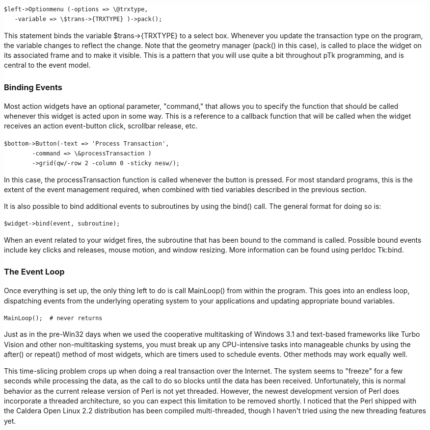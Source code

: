     $left->Optionmenu (-options => \@trxtype, 
       -variable => \$trans->{TRXTYPE} )->pack();

This statement binds the variable \$trans-&gt;{TRXTYPE} to a select box.
Whenever you update the transaction type on the program, the variable
changes to reflect the change. Note that the geometry manager (pack() in
this case), is called to place the widget on its associated frame and to
make it visible. This is a pattern that you will use quite a bit
throughout pTk programming, and is central to the event model.

### Binding Events

Most action widgets have an optional parameter, "command," that allows
you to specify the function that should be called whenever this widget
is acted upon in some way. This is a reference to a callback function
that will be called when the widget receives an action event-button
click, scrollbar release, etc.

    $bottom->Button(-text => 'Process Transaction', 
            -command => \&processTransaction )
            ->grid(qw/-row 2 -column 0 -sticky nesw/);

In this case, the processTransaction function is called whenever the
button is pressed. For most standard programs, this is the extent of the
event management required, when combined with tied variables described
in the previous section.

It is also possible to bind additional events to subroutines by using
the bind() call. The general format for doing so is:

    $widget->bind(event, subroutine);

When an event related to your widget fires, the subroutine that has been
bound to the command is called. Possible bound events include key clicks
and releases, mouse motion, and window resizing. More information can be
found using perldoc Tk:bind.

### The Event Loop

Once everything is set up, the only thing left to do is call MainLoop()
from within the program. This goes into an endless loop, dispatching
events from the underlying operating system to your applications and
updating appropriate bound variables.

    MainLoop();  # never returns

Just as in the pre-Win32 days when we used the cooperative multitasking
of Windows 3.1 and text-based frameworks like Turbo Vision and other
non-multitasking systems, you must break up any CPU-intensive tasks into
manageable chunks by using the after() or repeat() method of most
widgets, which are timers used to schedule events. Other methods may
work equally well.

This time-slicing problem crops up when doing a real transaction over
the Internet. The system seems to "freeze" for a few seconds while
processing the data, as the call to do so blocks until the data has been
received. Unfortunately, this is normal behavior as the current release
version of Perl is not yet threaded. However, the newest development
version of Perl does incorporate a threaded architecture, so you can
expect this limitation to be removed shortly. I noticed that the Perl
shipped with the Caldera Open Linux 2.2 distribution has been compiled
multi-threaded, though I haven't tried using the new threading features
yet.
